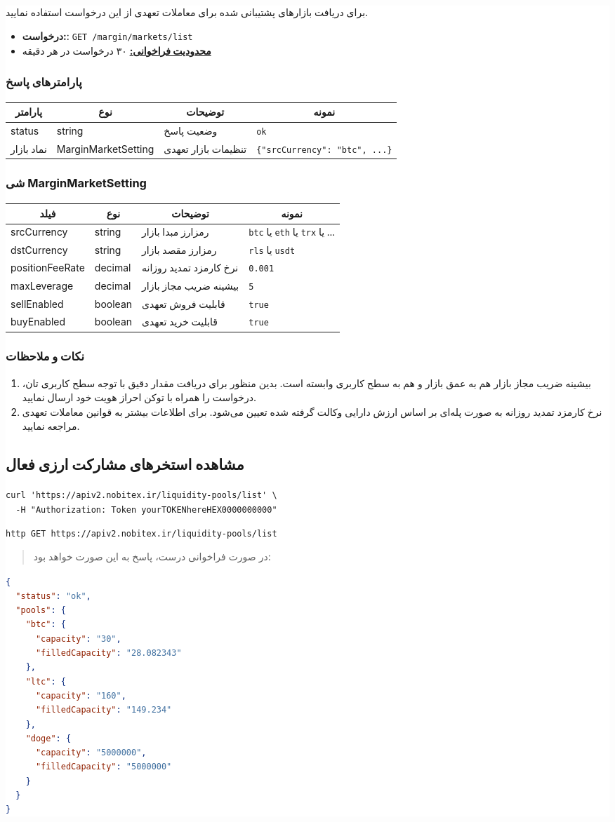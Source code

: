 برای دریافت بازارهای پشتیبانی شده برای معاملات تعهدی از این درخواست استفاده نمایید.

- **درخواست:**: `GET /margin/markets/list`
- **<a href="/#ratelimit">محدودیت فراخوانی:</a>** ۳۰ درخواست در هر دقیقه

### پارامترهای پاسخ
| پارامتر    | نوع                 | توضیحات             | نمونه                         |
|------------|---------------------|---------------------|-------------------------------|
| status     | string              | وضعیت پاسخ          | `ok`                          |
| نماد بازار | MarginMarketSetting | تنظیمات بازار تعهدی | `{"srcCurrency": "btc", ...}` |

### شی MarginMarketSetting
| فیلد            | نوع     | توضیحات                 | نمونه                          |
|-----------------|---------|-------------------------|--------------------------------|
| srcCurrency     | string  | رمزارز مبدا بازار       | `btc` یا `eth` یا `trx` یا ... |
| dstCurrency     | string  | رمزارز مقصد بازار       | `rls` یا `usdt`                |
| positionFeeRate | decimal | نرخ کارمزد تمدید روزانه | `0.001`                        |
| maxLeverage     | decimal | بیشینه ضریب مجاز بازار  | `5`                            |
| sellEnabled     | boolean | قابلیت فروش تعهدی       | `true`                         |
| buyEnabled      | boolean | قابلیت خرید تعهدی       | `true`                         |

### نکات و ملاحظات
1. بیشینه ضریب مجاز بازار هم به عمق بازار و هم به سطح کاربری وابسته است.
بدین منظور برای دریافت مقدار دقیق با توجه سطح کاربری تان، درخواست را همراه با توکن احراز هویت خود ارسال نمایید.
2. نرخ کارمزد تمدید روزانه به صورت پله‌ای بر اساس ارزش دارایی وکالت گرفته شده تعیین می‌شود.
برای اطلاعات بیشتر به قوانین معاملات تعهدی مراجعه نمایید.


## مشاهده استخرهای مشارکت ارزی فعال

```shell
curl 'https://apiv2.nobitex.ir/liquidity-pools/list' \
  -H "Authorization: Token yourTOKENhereHEX0000000000"
```

```plaintext
http GET https://apiv2.nobitex.ir/liquidity-pools/list
```

> در صورت فراخوانی درست، پاسخ به این صورت خواهد بود:

```json
{
  "status": "ok", 
  "pools": {
    "btc": {
      "capacity": "30",
      "filledCapacity": "28.082343"
    },
    "ltc": {
      "capacity": "160",
      "filledCapacity": "149.234"
    },
    "doge": {
      "capacity": "5000000",
      "filledCapacity": "5000000"
    }
  }
}
```